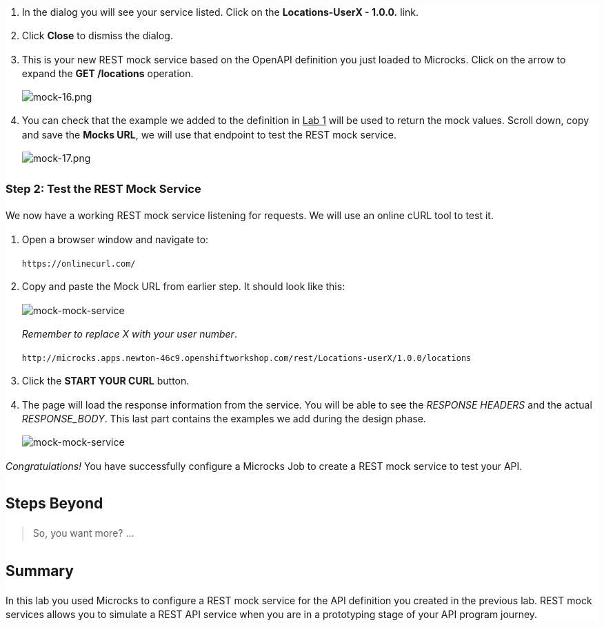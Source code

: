1. In the dialog you will see your service listed. Click on the **Locations-UserX - 1.0.0.** link.

1. Click **Close** to dismiss the dialog.

1. This is your new REST mock service based on the OpenAPI definition you just loaded to Microcks. Click on the arrow to expand the **GET /locations** operation.

    ![mock-16.png](images/mock-16.png "Job Services")

1. You can check that the example we added to the definition in [Lab 1](lab01.md) will be used to return the mock values. Scroll down, copy and save the **Mocks URL**, we will use that endpoint to test the REST mock service.

    ![mock-17.png](images/mock-17.png "Job Service")

### Step 2: Test the REST Mock Service

We now have a working REST mock service listening for requests. We will use an online cURL tool to test it.

1. Open a browser window and navigate to:

    ```bash
    https://onlinecurl.com/
    ```

1. Copy and paste the Mock URL from earlier step. It should look like this:

    ![mock-mock-service](images/mock-18.png "Mock Service")

   *Remember to replace X with your user number*.

    ```bash
    http://microcks.apps.newton-46c9.openshiftworkshop.com/rest/Locations-userX/1.0.0/locations
    ```

1. Click the **START YOUR CURL** button.

1. The page will load the response information from the service. You will be able to see the *RESPONSE HEADERS* and the actual *RESPONSE_BODY*. This last part contains the examples we add during the design phase.

    ![mock-mock-service](images/mock-19.png "Mock Service")

*Congratulations!* You have successfully configure a Microcks Job to create a REST mock service to test your API.

## Steps Beyond

> So, you want more? ...

## Summary

In this lab you used Microcks to configure a REST mock service for the API definition you created in the previous lab. REST mock services allows you to simulate a REST API service when you are in a prototyping stage of your API program journey.
